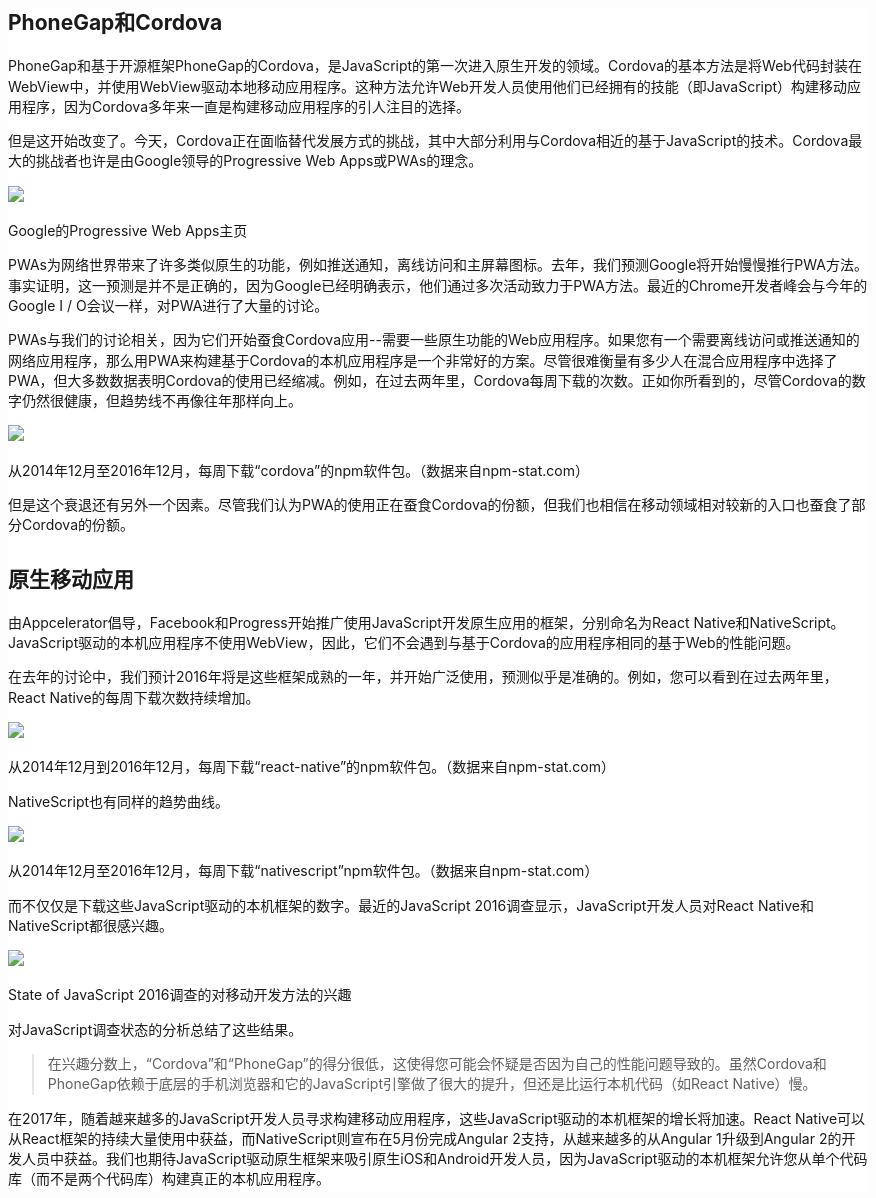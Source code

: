## PhoneGap和Cordova

PhoneGap和基于开源框架PhoneGap的Cordova，是JavaScript的第一次进入原生开发的领域。Cordova的基本方法是将Web代码封装在WebView中，并使用WebView驱动本地移动应用程序。这种方法允许Web开发人员使用他们已经拥有的技能（即JavaScript）构建移动应用程序，因为Cordova多年来一直是构建移动应用程序的引人注目的选择。

但是这开始改变了。今天，Cordova正在面临替代发展方式的挑战，其中大部分利用与Cordova相近的基于JavaScript的技术。Cordova最大的挑战者也许是由Google领导的Progressive Web Apps或PWAs的理念。

![](http://ofyfg9y7t.bkt.clouddn.com/progressive-web-apps.jpg)

Google的Progressive Web Apps主页

PWAs为网络世界带来了许多类似原生的功能，例如推送通知，离线访问和主屏幕图标。去年，我们预测Google将开始慢慢推行PWA方法。事实证明，这一预测是并不是正确的，因为Google已经明确表示，他们通过多次活动致力于PWA方法。最近的Chrome开发者峰会与今年的Google I / O会议一样，对PWA进行了大量的讨论。


PWAs与我们的讨论相关，因为它们开始蚕食Cordova应用--需要一些原生功能的Web应用程序。如果您有一个需要离线访问或推送通知的网络应用程序，那么用PWA来构建基于Cordova的本机应用程序是一个非常好的方案。尽管很难衡量有多少人在混合应用程序中选择了PWA，但大多数数据表明Cordova的使用已经缩减。例如，在过去两年里，Cordova每周下载的次数。正如你所看到的，尽管Cordova的数字仍然很健康，但趋势线不再像往年那样向上。

![](http://ofyfg9y7t.bkt.clouddn.com/cordova-downloads-per-week.jpg)

从2014年12月至2016年12月，每周下载“cordova”的npm软件包。（数据来自npm-stat.com）

但是这个衰退还有另外一个因素。尽管我们认为PWA的使用正在蚕食Cordova的份额，但我们也相信在移动领域相对较新的入口也蚕食了部分Cordova的份额。

## 原生移动应用

由Appcelerator倡导，Facebook和Progress开始推广使用JavaScript开发原生应用的框架，分别命名为React Native和NativeScript。JavaScript驱动的本机应用程序不使用WebView，因此，它们不会遇到与基于Cordova的应用程序相同的基于Web的性能问题。

在去年的讨论中，我们预计2016年将是这些框架成熟的一年，并开始广泛使用，预测似乎是准确的。例如，您可以看到在过去两年里，React Native的每周下载次数持续增加。

![](http://ofyfg9y7t.bkt.clouddn.com/react-native-downloads.jpg)

从2014年12月到2016年12月，每周下载“react-native”的npm软件包。（数据来自npm-stat.com）

NativeScript也有同样的趋势曲线。

![](http://ofyfg9y7t.bkt.clouddn.com/nativescript-downloads.jpg)


从2014年12月至2016年12月，每周下载“nativescript”npm软件包。（数据来自npm-stat.com）

而不仅仅是下载这些JavaScript驱动的本机框架的数字。最近的JavaScript 2016调查显示，JavaScript开发人员对React Native和NativeScript都很感兴趣。

![](http://ofyfg9y7t.bkt.clouddn.com/state-of-js-mobile-results.jpg)

 State of JavaScript 2016调查的对移动开发方法的兴趣

对JavaScript调查状态的分析总结了这些结果。

> 在兴趣分数上，“Cordova”和“PhoneGap”的得分很低，这使得您可能会怀疑是否因为自己的性能问题导致的。虽然Cordova和PhoneGap依赖于底层的手机浏览器和它的JavaScript引擎做了很大的提升，但还是比运行本机代码（如React Native）慢。

在2017年，随着越来越多的JavaScript开发人员寻求构建移动应用程序，这些JavaScript驱动的本机框架的增长将加速。React Native可以从React框架的持续大量使用中获益，而NativeScript则宣布在5月份完成Angular 2支持，从越来越多的从Angular 1升级到Angular 2的开发人员中获益。我们也期待JavaScript驱动原生框架来吸引原生iOS和Android开发人员，因为JavaScript驱动的本机框架允许您从单个代码库（而不是两个代码库）构建真正的本机应用程序。
